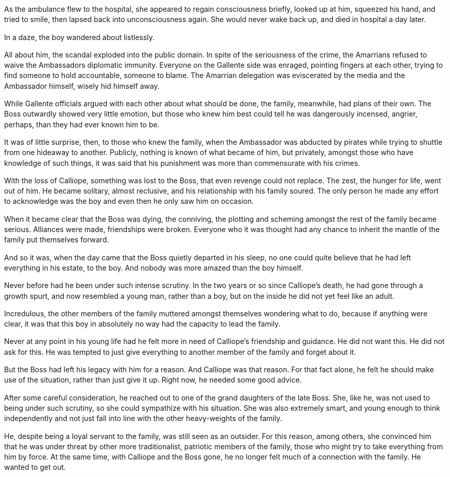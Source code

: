 As the ambulance flew to the hospital, she appeared to regain consciousness briefly, looked up at him, squeezed his hand, and tried to smile, then lapsed back into unconsciousness again. She would never wake back up, and died in hospital a day later.

In a daze, the boy wandered about listlessly.

All about him, the scandal exploded into the public domain. In spite of the seriousness of the crime, the Amarrians refused to waive the Ambassadors diplomatic immunity. Everyone on the Gallente side was enraged, pointing fingers at each other, trying to find someone to hold accountable, someone to blame. The Amarrian delegation was eviscerated by the media and the Ambassador himself, wisely hid himself away.

While Gallente officials argued with each other about what should be done, the family, meanwhile, had plans of their own. The Boss outwardly showed very little emotion, but those who knew him best could tell he was dangerously incensed, angrier, perhaps, than they had ever known him to be.

It was of little surprise, then, to those who knew the family, when the Ambassador was abducted by pirates while trying to shuttle from one hideaway to another. Publicly, nothing is known of what became of him, but privately, amongst those who have knowledge of such things, it was said that his pu⁬nishment was more than commensurate with his crimes.

With the loss of Calliope, something was lost to the Boss, that even revenge could not replace. The zest, the hunger for life, went out of him. He became solitary, almost reclusive, and his relationship with his family soured. The only person he made any effort to acknowledge was the boy and even then he only saw him on occasion.

When it became clear that the Boss was dying, the conniving, the plotting and scheming amongst the rest of the family became serious. Alliances were made, friendships were broken. Everyone who it was thought had any chance to inherit the mantle of the family put themselves forward.

And so it was, when the day came that the Boss quietly departed in his sleep, no one could quite believe that he had left everything in his estate, to the boy. And nobody was more amazed than the boy himself.

Never before had he been under such intense scrutiny. In the two years or so since Calliope’s death, he had gone through a growth spurt, and now resembled a young man, rather than a boy, but on the inside he did not yet feel like an adult.

Incredulous, the other members of the family muttered amongst themselves wondering what to do, because if anything were clear, it was that this boy in absolutely no way had the capacity to lead the family.

Never at any point in his young life had he felt more in need of Calliope’s friendship and guidance. He did not want this. He did not ask for this. He was tempted to just give everything to another member of the family and forget about it.

But the Boss had left his legacy with him for a reason. And Calliope was that reason. For that fact alone, he felt he should make use of the situation, rather than just give it up. Right now, he needed some good advice.

After some careful consideration, he reached out to one of the grand daughters of the late Boss. She, like he, was not used to being under such scrutiny, so she could sympathize with his situation. She was also extremely smart, and young enough to think independently and not just fall into line with the other heavy-weights of the family.

He, despite being a loyal servant to the family, was still seen as an outsider. For this reason, among others, she convinced him that he was under threat by other more traditionalist, patriotic members of the family, those who might try to take everything from him by force. At the same time, with Calliope and the Boss gone, he no longer felt much of a connection with the family. He wanted to get out.
